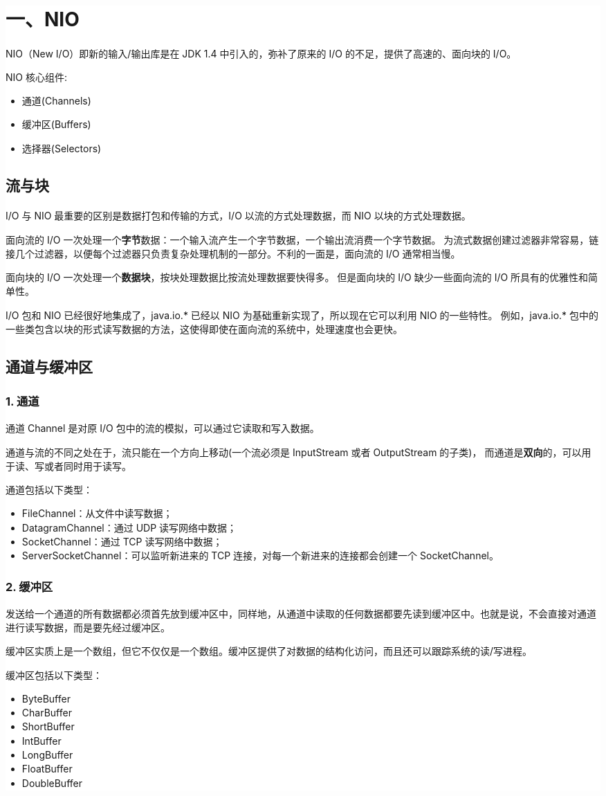 # 一、NIO

NIO（New I/O）即新的输入/输出库是在 JDK 1.4 中引入的，弥补了原来的 I/O 的不足，提供了高速的、面向块的 I/O。

NIO 核心组件:

- 通道(Channels)

- 缓冲区(Buffers)

- 选择器(Selectors)

## 流与块

I/O 与 NIO 最重要的区别是数据打包和传输的方式，I/O 以流的方式处理数据，而 NIO 以块的方式处理数据。

面向流的 I/O 一次处理一个**字节**数据：一个输入流产生一个字节数据，一个输出流消费一个字节数据。
为流式数据创建过滤器非常容易，链接几个过滤器，以便每个过滤器只负责复杂处理机制的一部分。不利的一面是，面向流的 I/O 通常相当慢。

面向块的 I/O 一次处理一个**数据块**，按块处理数据比按流处理数据要快得多。
但是面向块的 I/O 缺少一些面向流的 I/O 所具有的优雅性和简单性。

I/O 包和 NIO 已经很好地集成了，java.io.\* 已经以 NIO 为基础重新实现了，所以现在它可以利用 NIO 的一些特性。
例如，java.io.\* 包中的一些类包含以块的形式读写数据的方法，这使得即使在面向流的系统中，处理速度也会更快。

## 通道与缓冲区

### 1. 通道

通道 Channel 是对原 I/O 包中的流的模拟，可以通过它读取和写入数据。

通道与流的不同之处在于，流只能在一个方向上移动(一个流必须是 InputStream 或者 OutputStream 的子类)，
而通道是**双向**的，可以用于读、写或者同时用于读写。

通道包括以下类型：

- FileChannel：从文件中读写数据；
- DatagramChannel：通过 UDP 读写网络中数据；
- SocketChannel：通过 TCP 读写网络中数据；
- ServerSocketChannel：可以监听新进来的 TCP 连接，对每一个新进来的连接都会创建一个 SocketChannel。

### 2. 缓冲区

发送给一个通道的所有数据都必须首先放到缓冲区中，同样地，从通道中读取的任何数据都要先读到缓冲区中。也就是说，不会直接对通道进行读写数据，而是要先经过缓冲区。

缓冲区实质上是一个数组，但它不仅仅是一个数组。缓冲区提供了对数据的结构化访问，而且还可以跟踪系统的读/写进程。

缓冲区包括以下类型：

- ByteBuffer
- CharBuffer
- ShortBuffer
- IntBuffer
- LongBuffer
- FloatBuffer
- DoubleBuffer
